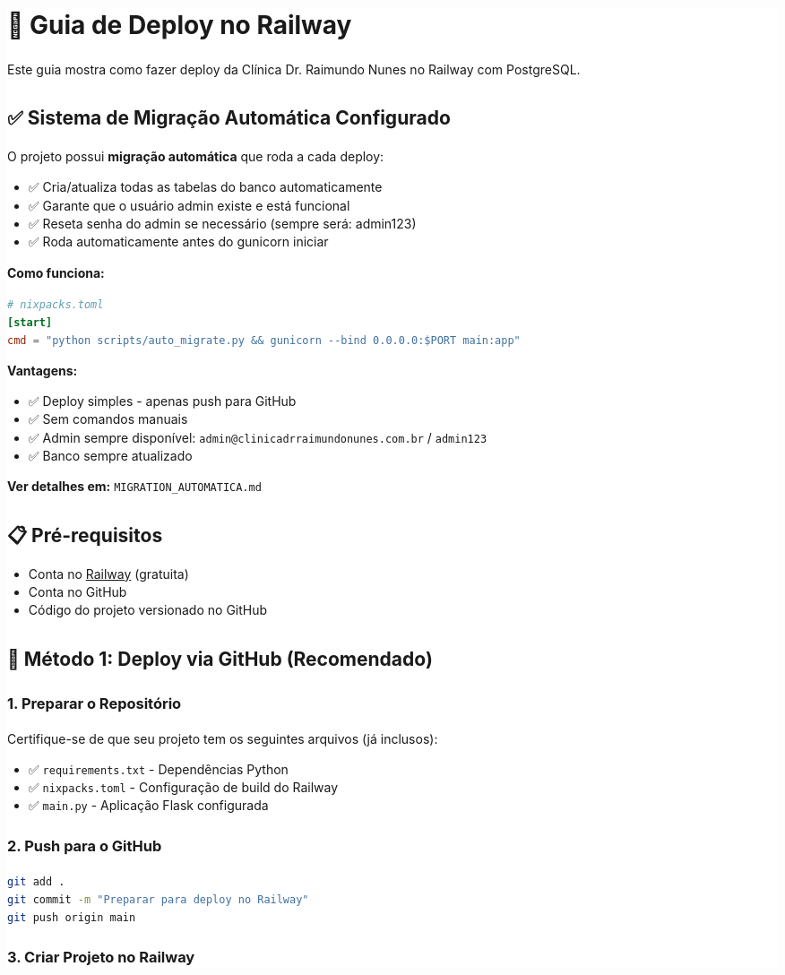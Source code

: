 # 🚂 Guia de Deploy no Railway

Este guia mostra como fazer deploy da Clínica Dr. Raimundo Nunes no Railway com PostgreSQL.

## ✅ Sistema de Migração Automática Configurado

O projeto possui **migração automática** que roda a cada deploy:
- ✅ Cria/atualiza todas as tabelas do banco automaticamente
- ✅ Garante que o usuário admin existe e está funcional  
- ✅ Reseta senha do admin se necessário (sempre será: admin123)
- ✅ Roda automaticamente antes do gunicorn iniciar

**Como funciona:**
```toml
# nixpacks.toml
[start]
cmd = "python scripts/auto_migrate.py && gunicorn --bind 0.0.0.0:$PORT main:app"
```

**Vantagens:**
- ✅ Deploy simples - apenas push para GitHub
- ✅ Sem comandos manuais
- ✅ Admin sempre disponível: `admin@clinicadrraimundonunes.com.br` / `admin123`
- ✅ Banco sempre atualizado

**Ver detalhes em:** `MIGRATION_AUTOMATICA.md`

## 📋 Pré-requisitos

- Conta no [Railway](https://railway.app) (gratuita)
- Conta no GitHub
- Código do projeto versionado no GitHub

## 🚀 Método 1: Deploy via GitHub (Recomendado)

### 1. Preparar o Repositório

Certifique-se de que seu projeto tem os seguintes arquivos (já inclusos):
- ✅ `requirements.txt` - Dependências Python
- ✅ `nixpacks.toml` - Configuração de build do Railway
- ✅ `main.py` - Aplicação Flask configurada

### 2. Push para o GitHub

```bash
git add .
git commit -m "Preparar para deploy no Railway"
git push origin main
```

### 3. Criar Projeto no Railway
